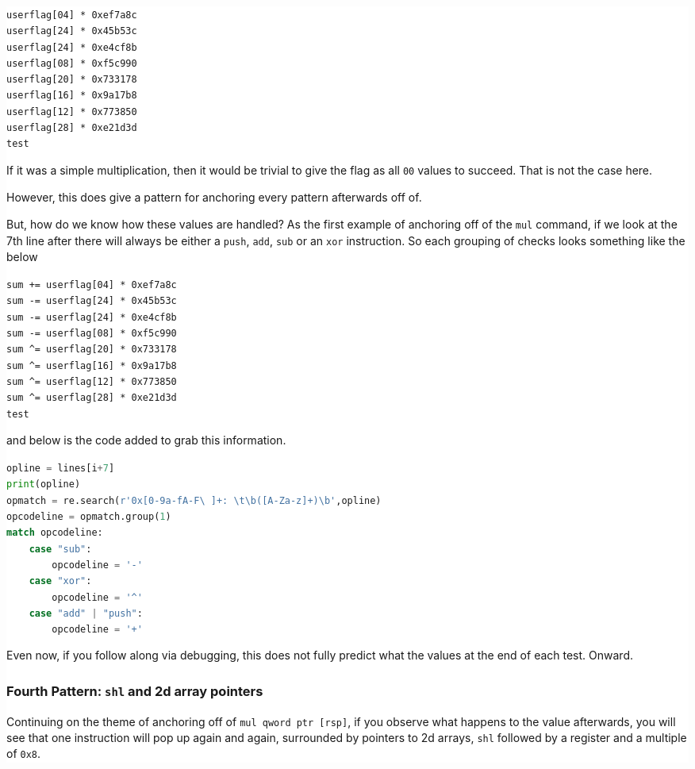 ```
userflag[04] * 0xef7a8c
userflag[24] * 0x45b53c
userflag[24] * 0xe4cf8b
userflag[08] * 0xf5c990
userflag[20] * 0x733178
userflag[16] * 0x9a17b8
userflag[12] * 0x773850
userflag[28] * 0xe21d3d
test
```

If it was a simple multiplication, then it would be trivial to give the flag as all `00` values to succeed. That is not the case here.

However, this does give a pattern for anchoring every pattern afterwards off of.

But, how do we know how these values are handled? As the first example of anchoring off of the `mul` command, if we look at the 7th line after there will always be either a `push`, `add`, `sub` or an `xor` instruction. So each grouping of checks looks something like the below

```
sum += userflag[04] * 0xef7a8c
sum -= userflag[24] * 0x45b53c
sum -= userflag[24] * 0xe4cf8b
sum -= userflag[08] * 0xf5c990
sum ^= userflag[20] * 0x733178
sum ^= userflag[16] * 0x9a17b8
sum ^= userflag[12] * 0x773850
sum ^= userflag[28] * 0xe21d3d
test
```

and below is the code added to grab this information.
```python
opline = lines[i+7]
print(opline)
opmatch = re.search(r'0x[0-9a-fA-F\ ]+: \t\b([A-Za-z]+)\b',opline)
opcodeline = opmatch.group(1)
match opcodeline:
	case "sub":
		opcodeline = '-'
	case "xor":
		opcodeline = '^'
	case "add" | "push":
		opcodeline = '+'
```

Even now, if you follow along via debugging, this does not fully predict what the values at the end of each test. Onward.

### Fourth Pattern: `shl` and 2d array pointers

Continuing on the theme of anchoring off of `mul qword ptr [rsp]`, if you observe what happens to the value afterwards, you will see that one instruction will pop up again and again, surrounded by pointers to 2d arrays, `shl` followed by a register and a multiple of `0x8`.
